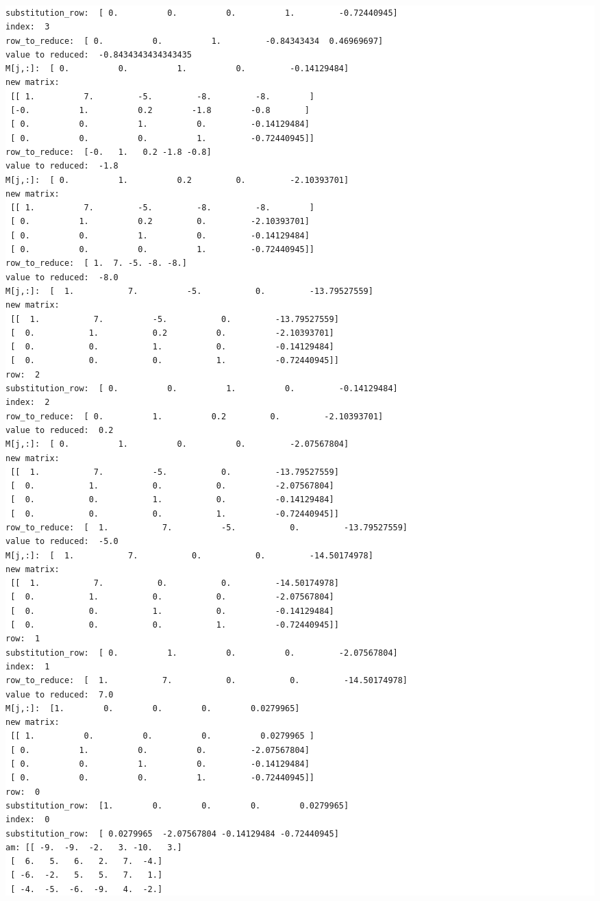     substitution_row:  [ 0.          0.          0.          1.         -0.72440945]
    index:  3
    row_to_reduce:  [ 0.          0.          1.         -0.84343434  0.46969697]
    value to reduced:  -0.8434343434343435
    M[j,:]:  [ 0.          0.          1.          0.         -0.14129484]
    new matrix:
     [[ 1.          7.         -5.         -8.         -8.        ]
     [-0.          1.          0.2        -1.8        -0.8       ]
     [ 0.          0.          1.          0.         -0.14129484]
     [ 0.          0.          0.          1.         -0.72440945]]
    row_to_reduce:  [-0.   1.   0.2 -1.8 -0.8]
    value to reduced:  -1.8
    M[j,:]:  [ 0.          1.          0.2         0.         -2.10393701]
    new matrix:
     [[ 1.          7.         -5.         -8.         -8.        ]
     [ 0.          1.          0.2         0.         -2.10393701]
     [ 0.          0.          1.          0.         -0.14129484]
     [ 0.          0.          0.          1.         -0.72440945]]
    row_to_reduce:  [ 1.  7. -5. -8. -8.]
    value to reduced:  -8.0
    M[j,:]:  [  1.           7.          -5.           0.         -13.79527559]
    new matrix:
     [[  1.           7.          -5.           0.         -13.79527559]
     [  0.           1.           0.2          0.          -2.10393701]
     [  0.           0.           1.           0.          -0.14129484]
     [  0.           0.           0.           1.          -0.72440945]]
    row:  2
    substitution_row:  [ 0.          0.          1.          0.         -0.14129484]
    index:  2
    row_to_reduce:  [ 0.          1.          0.2         0.         -2.10393701]
    value to reduced:  0.2
    M[j,:]:  [ 0.          1.          0.          0.         -2.07567804]
    new matrix:
     [[  1.           7.          -5.           0.         -13.79527559]
     [  0.           1.           0.           0.          -2.07567804]
     [  0.           0.           1.           0.          -0.14129484]
     [  0.           0.           0.           1.          -0.72440945]]
    row_to_reduce:  [  1.           7.          -5.           0.         -13.79527559]
    value to reduced:  -5.0
    M[j,:]:  [  1.           7.           0.           0.         -14.50174978]
    new matrix:
     [[  1.           7.           0.           0.         -14.50174978]
     [  0.           1.           0.           0.          -2.07567804]
     [  0.           0.           1.           0.          -0.14129484]
     [  0.           0.           0.           1.          -0.72440945]]
    row:  1
    substitution_row:  [ 0.          1.          0.          0.         -2.07567804]
    index:  1
    row_to_reduce:  [  1.           7.           0.           0.         -14.50174978]
    value to reduced:  7.0
    M[j,:]:  [1.        0.        0.        0.        0.0279965]
    new matrix:
     [[ 1.          0.          0.          0.          0.0279965 ]
     [ 0.          1.          0.          0.         -2.07567804]
     [ 0.          0.          1.          0.         -0.14129484]
     [ 0.          0.          0.          1.         -0.72440945]]
    row:  0
    substitution_row:  [1.        0.        0.        0.        0.0279965]
    index:  0
    substitution_row:  [ 0.0279965  -2.07567804 -0.14129484 -0.72440945]
    am: [[ -9.  -9.  -2.   3. -10.   3.]
     [  6.   5.   6.   2.   7.  -4.]
     [ -6.  -2.   5.   5.   7.   1.]
     [ -4.  -5.  -6.  -9.   4.  -2.]